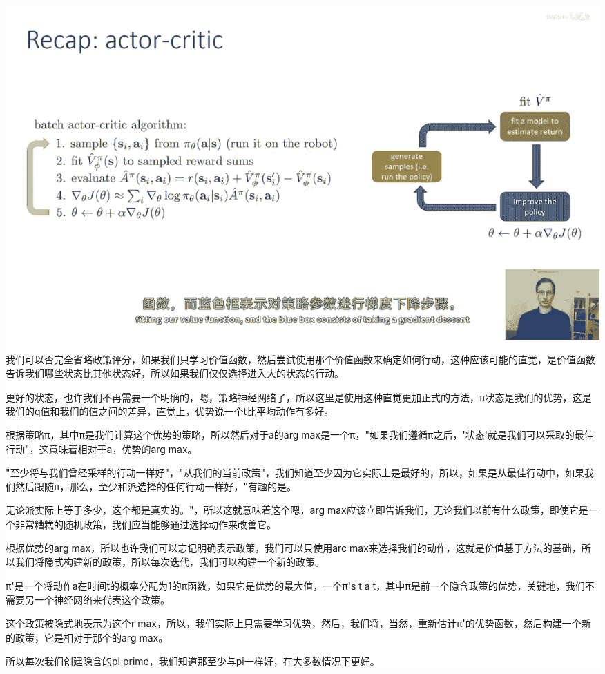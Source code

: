 ![](img/7ba0fac53cd24078291902b68e79a405_3.png)

我们可以否完全省略政策评分，如果我们只学习价值函数，然后尝试使用那个价值函数来确定如何行动，这种应该可能的直觉，是价值函数告诉我们哪些状态比其他状态好，所以如果我们仅仅选择进入大的状态的行动。

更好的状态，也许我们不再需要一个明确的，嗯，策略神经网络了，所以这里是使用这种直觉更加正式的方法，π状态是我们的优势，这是我们的q值和我们的值之间的差异，直觉上，优势说一个t比平均动作有多好。

根据策略π，其中π是我们计算这个优势的策略，所以然后对于a的arg max是一个π，"如果我们遵循π之后，'状态'就是我们可以采取的最佳行动"，这意味着相对于a，优势的arg max。

"至少将与我们曾经采样的行动一样好"，"从我们的当前政策"，我们知道至少因为它实际上是最好的，所以，如果是从最佳行动中，如果我们然后跟随π，那么，至少和派选择的任何行动一样好，"有趣的是。

无论派实际上等于多少，这个都是真实的。"，所以这就意味着这个嗯，arg max应该立即告诉我们，无论我们以前有什么政策，即使它是一个非常糟糕的随机政策，我们应当能够通过选择动作来改善它。

根据优势的arg max，所以也许我们可以忘记明确表示政策，我们可以只使用arc max来选择我们的动作，这就是价值基于方法的基础，所以我们将隐式构建新的政策，所以每次迭代，我们可以构建一个新的政策。

π'是一个将动作a在时间t的概率分配为1的π函数，如果它是优势的最大值，一个π's t a t，其中π是前一个隐含政策的优势，关键地，我们不需要另一个神经网络来代表这个政策。

这个政策被隐式地表示为这个r max，所以，我们实际上只需要学习优势，然后，我们将，当然，重新估计π'的优势函数，然后构建一个新的政策，它是相对于那个的arg max。

所以每次我们创建隐含的pi prime，我们知道那至少与pi一样好，在大多数情况下更好。
